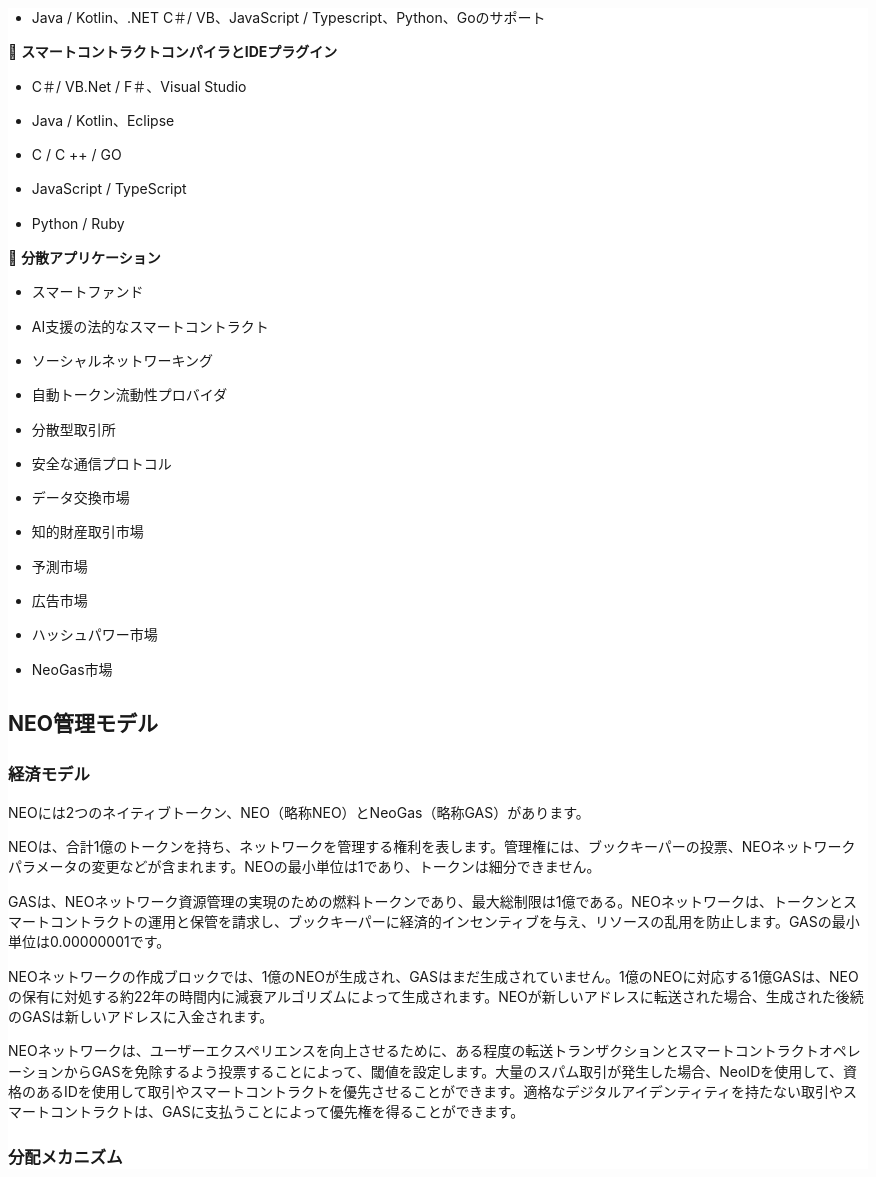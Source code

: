 - Java / Kotlin、.NET C＃/ VB、JavaScript / Typescript、Python、Goのサポート

🔹 **スマートコントラクトコンパイラとIDEプラグイン**

- C＃/ VB.Net / F＃、Visual Studio

- Java / Kotlin、Eclipse

- C / C ++ / GO

- JavaScript / TypeScript

- Python / Ruby

🔹 **分散アプリケーション**

- スマートファンド

- AI支援の法的なスマートコントラクト

- ソーシャルネットワーキング

- 自動トークン流動性プロバイダ

- 分散型取引所

- 安全な通信プロトコル

- データ交換市場

- 知的財産取引市場

- 予測市場

- 広告市場

- ハッシュパワー市場

- NeoGas市場

## NEO管理モデル

### 経済モデル

NEOには2つのネイティブトークン、NEO（略称NEO）とNeoGas（略称GAS）があります。

NEOは、合計1億のトークンを持ち、ネットワークを管理する権利を表します。管理権には、ブックキーパーの投票、NEOネットワークパラメータの変更などが含まれます。NEOの最小単位は1であり、トークンは細分できません。

GASは、NEOネットワーク資源管理の実現のための燃料トークンであり、最大総制限は1億である。NEOネットワークは、トークンとスマートコントラクトの運用と保管を請求し、ブックキーパーに経済的インセンティブを与え、リソースの乱用を防止します。GASの最小単位は0.00000001です。

NEOネットワークの作成ブロックでは、1億のNEOが生成され、GASはまだ生成されていません。1億のNEOに対応する1億GASは、NEOの保有に対処する約22年の時間内に減衰アルゴリズムによって生成されます。NEOが新しいアドレスに転送された場合、生成された後続のGASは新しいアドレスに入金されます。

NEOネットワークは、ユーザーエクスペリエンスを向上させるために、ある程度の転送トランザクションとスマートコントラクトオペレーションからGASを免除するよう投票することによって、閾値を設定します。大量のスパム取引が発生した場合、NeoIDを使用して、資格のあるIDを使用して取引やスマートコントラクトを優先させることができます。適格なデジタルアイデンティティを持たない取引やスマートコントラクトは、GASに支払うことによって優先権を得ることができます。

### 分配メカニズム
